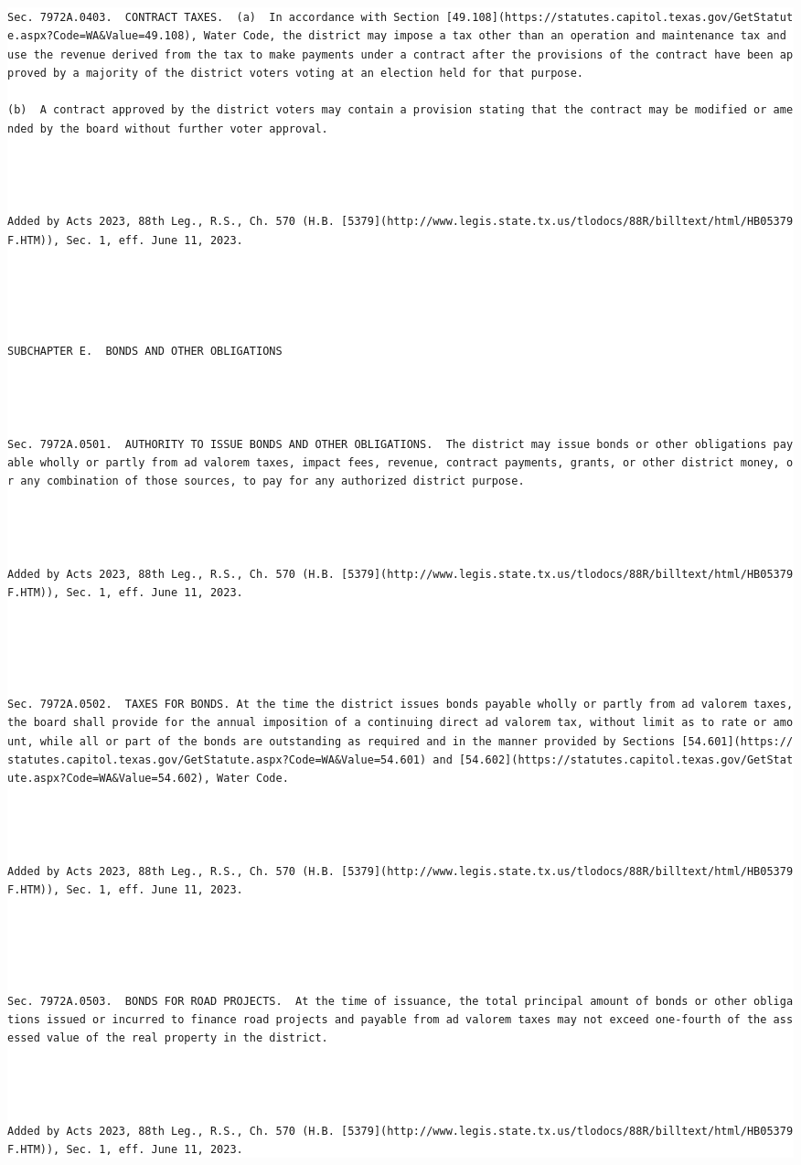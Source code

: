     
    
    
    
    Sec. 7972A.0403.  CONTRACT TAXES.  (a)  In accordance with Section [49.108](https://statutes.capitol.texas.gov/GetStatute.aspx?Code=WA&Value=49.108), Water Code, the district may impose a tax other than an operation and maintenance tax and use the revenue derived from the tax to make payments under a contract after the provisions of the contract have been approved by a majority of the district voters voting at an election held for that purpose.
    
    (b)  A contract approved by the district voters may contain a provision stating that the contract may be modified or amended by the board without further voter approval.
    
    
    
    
    Added by Acts 2023, 88th Leg., R.S., Ch. 570 (H.B. [5379](http://www.legis.state.tx.us/tlodocs/88R/billtext/html/HB05379F.HTM)), Sec. 1, eff. June 11, 2023.
    
    
    
    
    
    SUBCHAPTER E.  BONDS AND OTHER OBLIGATIONS
    
      
    
    
    Sec. 7972A.0501.  AUTHORITY TO ISSUE BONDS AND OTHER OBLIGATIONS.  The district may issue bonds or other obligations payable wholly or partly from ad valorem taxes, impact fees, revenue, contract payments, grants, or other district money, or any combination of those sources, to pay for any authorized district purpose.
    
    
    
    
    Added by Acts 2023, 88th Leg., R.S., Ch. 570 (H.B. [5379](http://www.legis.state.tx.us/tlodocs/88R/billtext/html/HB05379F.HTM)), Sec. 1, eff. June 11, 2023.
    
    
    
    
    
    Sec. 7972A.0502.  TAXES FOR BONDS. At the time the district issues bonds payable wholly or partly from ad valorem taxes, the board shall provide for the annual imposition of a continuing direct ad valorem tax, without limit as to rate or amount, while all or part of the bonds are outstanding as required and in the manner provided by Sections [54.601](https://statutes.capitol.texas.gov/GetStatute.aspx?Code=WA&Value=54.601) and [54.602](https://statutes.capitol.texas.gov/GetStatute.aspx?Code=WA&Value=54.602), Water Code.
    
    
    
    
    Added by Acts 2023, 88th Leg., R.S., Ch. 570 (H.B. [5379](http://www.legis.state.tx.us/tlodocs/88R/billtext/html/HB05379F.HTM)), Sec. 1, eff. June 11, 2023.
    
    
    
    
    
    Sec. 7972A.0503.  BONDS FOR ROAD PROJECTS.  At the time of issuance, the total principal amount of bonds or other obligations issued or incurred to finance road projects and payable from ad valorem taxes may not exceed one-fourth of the assessed value of the real property in the district.
    
    
    
    
    Added by Acts 2023, 88th Leg., R.S., Ch. 570 (H.B. [5379](http://www.legis.state.tx.us/tlodocs/88R/billtext/html/HB05379F.HTM)), Sec. 1, eff. June 11, 2023.
    
    
    
    
    				
